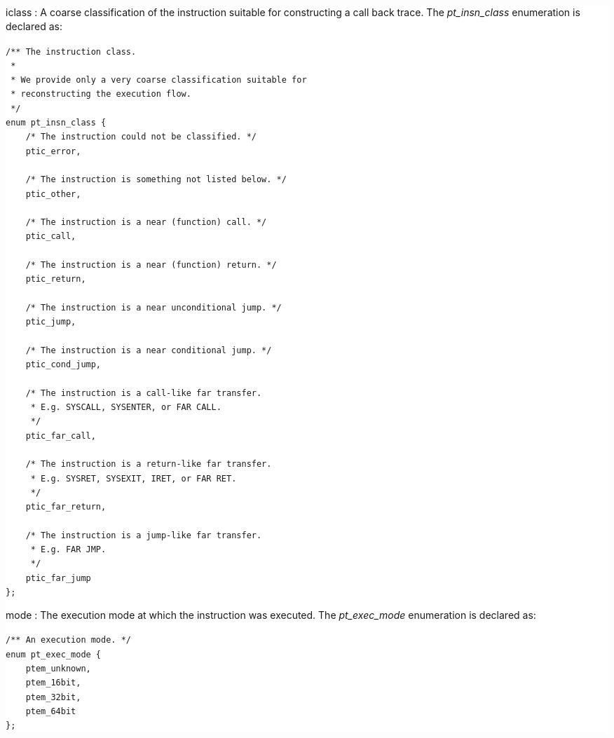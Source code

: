 iclass
:   A coarse classification of the instruction suitable for constructing a call
    back trace.  The *pt_insn_class* enumeration is declared as:

~~~{.c}
/** The instruction class.
 *
 * We provide only a very coarse classification suitable for
 * reconstructing the execution flow.
 */
enum pt_insn_class {
	/* The instruction could not be classified. */
	ptic_error,

	/* The instruction is something not listed below. */
	ptic_other,

	/* The instruction is a near (function) call. */
	ptic_call,

	/* The instruction is a near (function) return. */
	ptic_return,

	/* The instruction is a near unconditional jump. */
	ptic_jump,

	/* The instruction is a near conditional jump. */
	ptic_cond_jump,

	/* The instruction is a call-like far transfer.
	 * E.g. SYSCALL, SYSENTER, or FAR CALL.
	 */
	ptic_far_call,

	/* The instruction is a return-like far transfer.
	 * E.g. SYSRET, SYSEXIT, IRET, or FAR RET.
	 */
	ptic_far_return,

	/* The instruction is a jump-like far transfer.
	 * E.g. FAR JMP.
	 */
	ptic_far_jump
};
~~~

mode
:   The execution mode at which the instruction was executed.  The
    *pt_exec_mode* enumeration is declared as:

~~~{.c}
/** An execution mode. */
enum pt_exec_mode {
	ptem_unknown,
	ptem_16bit,
	ptem_32bit,
	ptem_64bit
};
~~~
